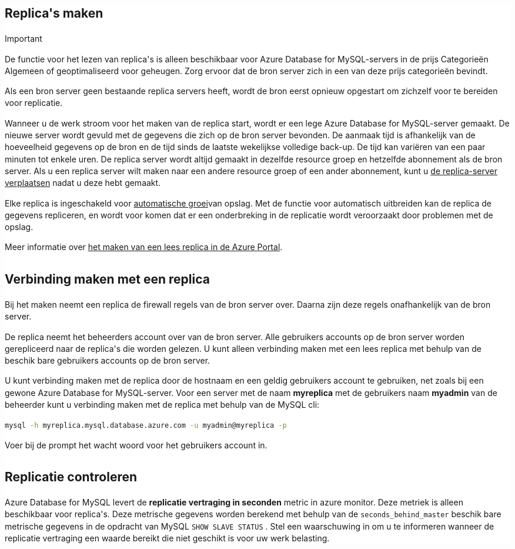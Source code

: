## <a name="create-a-replica"></a>Replica's maken

> [!IMPORTANT]
> De functie voor het lezen van replica's is alleen beschikbaar voor Azure Database for MySQL-servers in de prijs Categorieën Algemeen of geoptimaliseerd voor geheugen. Zorg ervoor dat de bron server zich in een van deze prijs categorieën bevindt.

Als een bron server geen bestaande replica servers heeft, wordt de bron eerst opnieuw opgestart om zichzelf voor te bereiden voor replicatie.

Wanneer u de werk stroom voor het maken van de replica start, wordt er een lege Azure Database for MySQL-server gemaakt. De nieuwe server wordt gevuld met de gegevens die zich op de bron server bevonden. De aanmaak tijd is afhankelijk van de hoeveelheid gegevens op de bron en de tijd sinds de laatste wekelijkse volledige back-up. De tijd kan variëren van een paar minuten tot enkele uren. De replica server wordt altijd gemaakt in dezelfde resource groep en hetzelfde abonnement als de bron server. Als u een replica server wilt maken naar een andere resource groep of een ander abonnement, kunt u [de replica-server verplaatsen](../azure-resource-manager/management/move-resource-group-and-subscription.md) nadat u deze hebt gemaakt.

Elke replica is ingeschakeld voor [automatische groei](concepts-pricing-tiers.md#storage-auto-grow)van opslag. Met de functie voor automatisch uitbreiden kan de replica de gegevens repliceren, en wordt voor komen dat er een onderbreking in de replicatie wordt veroorzaakt door problemen met de opslag.

Meer informatie over [het maken van een lees replica in de Azure Portal](howto-read-replicas-portal.md).

## <a name="connect-to-a-replica"></a>Verbinding maken met een replica

Bij het maken neemt een replica de firewall regels van de bron server over. Daarna zijn deze regels onafhankelijk van de bron server.

De replica neemt het beheerders account over van de bron server. Alle gebruikers accounts op de bron server worden gerepliceerd naar de replica's die worden gelezen. U kunt alleen verbinding maken met een lees replica met behulp van de beschik bare gebruikers accounts op de bron server.

U kunt verbinding maken met de replica door de hostnaam en een geldig gebruikers account te gebruiken, net zoals bij een gewone Azure Database for MySQL-server. Voor een server met de naam **myreplica** met de gebruikers naam **myadmin** van de beheerder kunt u verbinding maken met de replica met behulp van de MySQL cli:

```bash
mysql -h myreplica.mysql.database.azure.com -u myadmin@myreplica -p
```

Voer bij de prompt het wacht woord voor het gebruikers account in.

## <a name="monitor-replication"></a>Replicatie controleren

Azure Database for MySQL levert de **replicatie vertraging in seconden** metric in azure monitor. Deze metriek is alleen beschikbaar voor replica's. Deze metrische gegevens worden berekend met behulp van de `seconds_behind_master` beschik bare metrische gegevens in de opdracht van MySQL `SHOW SLAVE STATUS` . Stel een waarschuwing in om u te informeren wanneer de replicatie vertraging een waarde bereikt die niet geschikt is voor uw werk belasting.
